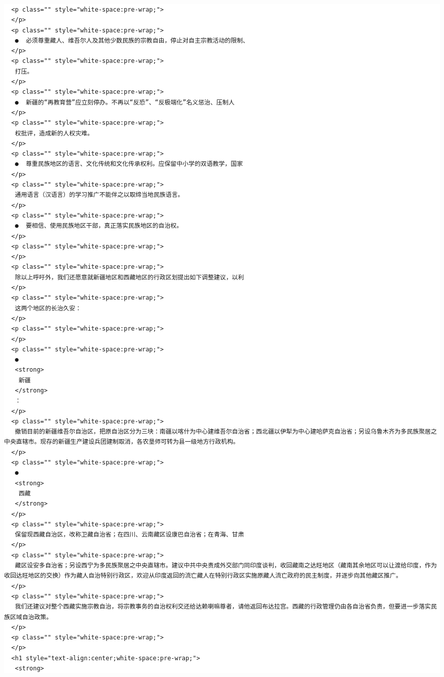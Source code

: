       <p class="" style="white-space:pre-wrap;">
      </p>
      <p class="" style="white-space:pre-wrap;">
       ●  必须尊重藏人、维吾尔人及其他少数民族的宗教自由，停止对自主宗教活动的限制、
      </p>
      <p class="" style="white-space:pre-wrap;">
       打压。
      </p>
      <p class="" style="white-space:pre-wrap;">
       ●  新疆的“再教育营”应立刻停办。不再以“反恐”、“反极端化”名义惩治、压制人
      </p>
      <p class="" style="white-space:pre-wrap;">
       权批评，造成新的人权灾难。
      </p>
      <p class="" style="white-space:pre-wrap;">
       ●  尊重民族地区的语言、文化传统和文化传承权利。应保留中小学的双语教学，国家
      </p>
      <p class="" style="white-space:pre-wrap;">
       通用语言（汉语言）的学习推广不能伴之以取缔当地民族语言。
      </p>
      <p class="" style="white-space:pre-wrap;">
       ●  要相信、使用民族地区干部，真正落实民族地区的自治权。
      </p>
      <p class="" style="white-space:pre-wrap;">
      </p>
      <p class="" style="white-space:pre-wrap;">
       除以上呼吁外，我们还愿意就新疆地区和西藏地区的行政区划提出如下调整建议，以利
      </p>
      <p class="" style="white-space:pre-wrap;">
       这两个地区的长治久安：
      </p>
      <p class="" style="white-space:pre-wrap;">
      </p>
      <p class="" style="white-space:pre-wrap;">
       ●
       <strong>
        新疆
       </strong>
       ：
      </p>
      <p class="" style="white-space:pre-wrap;">
       撤销目前的新疆维吾尔自治区，把原自治区分为三块：南疆以喀什为中心建维吾尔自治省；西北疆以伊犁为中心建哈萨克自治省；另设乌鲁木齐为多民族聚居之中央直辖市。现存的新疆生产建设兵团建制取消，各农垦师可转为县一级地方行政机构。
      </p>
      <p class="" style="white-space:pre-wrap;">
       ●
       <strong>
        西藏
       </strong>
      </p>
      <p class="" style="white-space:pre-wrap;">
       保留现西藏自治区，改称卫藏自治省；在四川、云南藏区设康巴自治省；在青海、甘肃
      </p>
      <p class="" style="white-space:pre-wrap;">
       藏区设安多自治省；另设西宁为多民族聚居之中央直辖市。建议中共中央责成外交部门同印度谈判，收回藏南之达旺地区（藏南其余地区可以让渡给印度，作为收回达旺地区的交换）作为藏人自治特别行政区，欢迎从印度返回的流亡藏人在特别行政区实施原藏人流亡政府的民主制度，并逐步向其他藏区推广。
      </p>
      <p class="" style="white-space:pre-wrap;">
       我们还建议对整个西藏实施宗教自治，将宗教事务的自治权利交还给达赖喇嘛尊者，请他返回布达拉宫。西藏的行政管理仍由各自治省负责，但要进一步落实民族区域自治政策。
      </p>
      <p class="" style="white-space:pre-wrap;">
      </p>
      <h1 style="text-align:center;white-space:pre-wrap;">
       <strong>